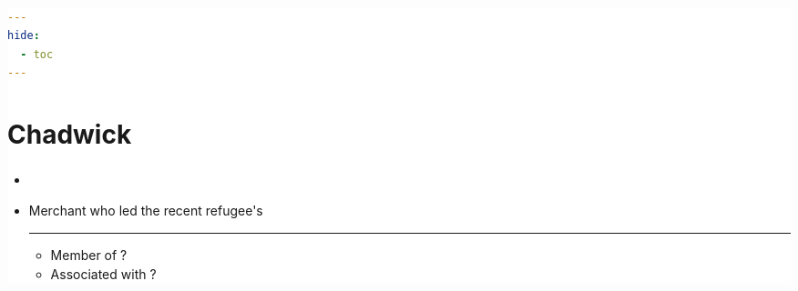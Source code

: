 ```yaml
---
hide:
  - toc
---
```


# Chadwick

<div class="grid cards" markdown>

-   <img src="https://half-guinea-press.github.io/zymurgical-oubliette/images/Chadwick.jpg" alt="" style="width:100%">

-   Merchant who led the recent refugee's

    ---

    - Member of ?
    - Associated with ?

</div>
